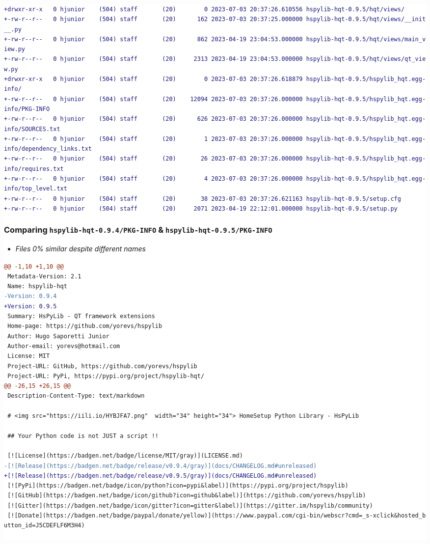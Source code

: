 ```diff
+drwxr-xr-x   0 hjunior    (504) staff       (20)        0 2023-07-03 20:37:26.610556 hspylib-hqt-0.9.5/hqt/views/
+-rw-r--r--   0 hjunior    (504) staff       (20)      162 2023-07-03 20:37:25.000000 hspylib-hqt-0.9.5/hqt/views/__init__.py
+-rw-r--r--   0 hjunior    (504) staff       (20)      862 2023-04-19 23:04:53.000000 hspylib-hqt-0.9.5/hqt/views/main_view.py
+-rw-r--r--   0 hjunior    (504) staff       (20)     2313 2023-04-19 23:04:53.000000 hspylib-hqt-0.9.5/hqt/views/qt_view.py
+drwxr-xr-x   0 hjunior    (504) staff       (20)        0 2023-07-03 20:37:26.618879 hspylib-hqt-0.9.5/hspylib_hqt.egg-info/
+-rw-r--r--   0 hjunior    (504) staff       (20)    12094 2023-07-03 20:37:26.000000 hspylib-hqt-0.9.5/hspylib_hqt.egg-info/PKG-INFO
+-rw-r--r--   0 hjunior    (504) staff       (20)      626 2023-07-03 20:37:26.000000 hspylib-hqt-0.9.5/hspylib_hqt.egg-info/SOURCES.txt
+-rw-r--r--   0 hjunior    (504) staff       (20)        1 2023-07-03 20:37:26.000000 hspylib-hqt-0.9.5/hspylib_hqt.egg-info/dependency_links.txt
+-rw-r--r--   0 hjunior    (504) staff       (20)       26 2023-07-03 20:37:26.000000 hspylib-hqt-0.9.5/hspylib_hqt.egg-info/requires.txt
+-rw-r--r--   0 hjunior    (504) staff       (20)        4 2023-07-03 20:37:26.000000 hspylib-hqt-0.9.5/hspylib_hqt.egg-info/top_level.txt
+-rw-r--r--   0 hjunior    (504) staff       (20)       38 2023-07-03 20:37:26.621163 hspylib-hqt-0.9.5/setup.cfg
+-rw-r--r--   0 hjunior    (504) staff       (20)     2071 2023-04-19 22:12:01.000000 hspylib-hqt-0.9.5/setup.py
```

### Comparing `hspylib-hqt-0.9.4/PKG-INFO` & `hspylib-hqt-0.9.5/PKG-INFO`

 * *Files 0% similar despite different names*

```diff
@@ -1,10 +1,10 @@
 Metadata-Version: 2.1
 Name: hspylib-hqt
-Version: 0.9.4
+Version: 0.9.5
 Summary: HsPyLib - QT framework extensions
 Home-page: https://github.com/yorevs/hspylib
 Author: Hugo Saporetti Junior
 Author-email: yorevs@hotmail.com
 License: MIT
 Project-URL: GitHub, https://github.com/yorevs/hspylib
 Project-URL: PyPi, https://pypi.org/project/hspylib-hqt/
@@ -26,15 +26,15 @@
 Description-Content-Type: text/markdown
 
 # <img src="https://iili.io/HYBJFA7.png"  width="34" height="34"> HomeSetup Python Library - HsPyLib
 
 ## Your Python code is not JUST a script !!
 
 [![License](https://badgen.net/badge/license/MIT/gray)](LICENSE.md)
-[![Release](https://badgen.net/badge/release/v0.9.4/gray)](docs/CHANGELOG.md#unreleased)
+[![Release](https://badgen.net/badge/release/v0.9.5/gray)](docs/CHANGELOG.md#unreleased)
 [![PyPi](https://badgen.net/badge/icon/python?icon=pypi&label)](https://pypi.org/project/hspylib)
 [![GitHub](https://badgen.net/badge/icon/github?icon=github&label)](https://github.com/yorevs/hspylib)
 [![Gitter](https://badgen.net/badge/icon/gitter?icon=gitter&label)](https://gitter.im/hspylib/community)
 [![Donate](https://badgen.net/badge/paypal/donate/yellow)](https://www.paypal.com/cgi-bin/webscr?cmd=_s-xclick&hosted_button_id=J5CDEFLF6M3H4)
 
```